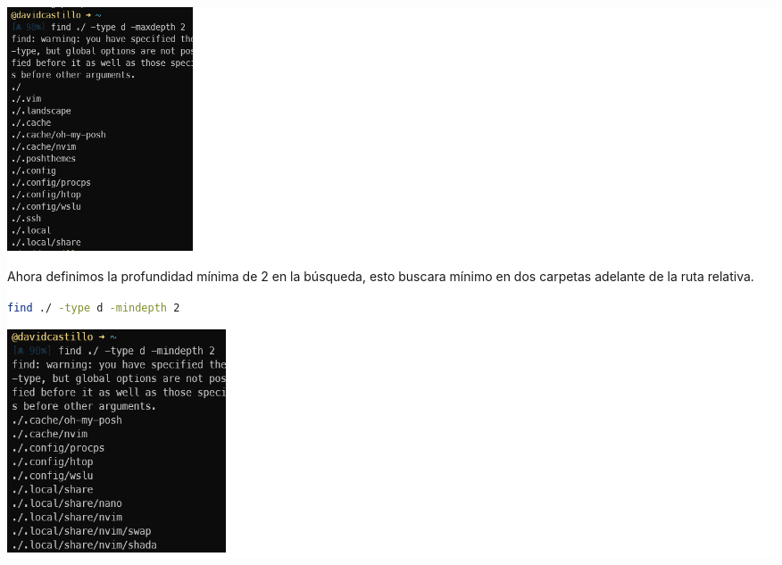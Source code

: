 <img src="img/2022-08-09-07-44-53-image.png" title="" alt="" width="208">

Ahora definimos la profundidad mínima de 2 en la búsqueda, esto buscara mínimo en dos carpetas adelante de la ruta relativa.

```bash
find ./ -type d -mindepth 2
```

<img src="img/2022-08-09-07-46-31-image.png" title="" alt="" width="245">
